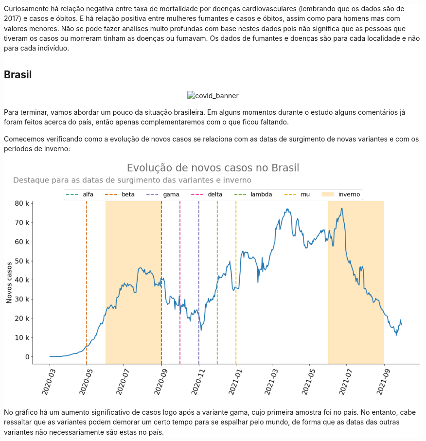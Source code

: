 

Curiosamente há relação negativa entre taxa de mortalidade por doenças
cardiovasculares (lembrando que os dados são de 2017) e casos e óbitos. E há
relação positiva entre mulheres fumantes e casos e óbitos, assim como para
homens mas com valores menores. Não se pode fazer análises muito profundas com
base nestes dados pois não significa que as pessoas que tiveram os casos ou
morreram tinham as doenças ou fumavam. Os dados de fumantes e doenças são para
cada localidade e não para cada indivíduo.

## Brasil

<center><img alt="covid_banner" width="50%"
src="https://image.freepik.com/free-photo/realistic-shot-waving-flag-brazil-with-interesting-textures_181624-11214.jpg"></center>

Para terminar, vamos abordar um pouco da situação brasileira. Em alguns momentos
durante o estudo alguns comentários já foram feitos acerca do país, então apenas
complementaremos com o que ficou faltando. 

Comecemos verificando como a evolução de novos casos se relaciona com as datas
de surgimento de novas variantes e com os períodos de inverno:


    
![png](projeto_covid_files/projeto_covid_164_0.png)
    


No gráfico há um aumento significativo de casos logo após a variante gama, cujo
primeira amostra foi no país. No entanto, cabe ressaltar que as variantes podem
demorar um certo tempo para se espalhar pelo mundo, de forma que as datas das
outras variantes não necessariamente são estas no país.
